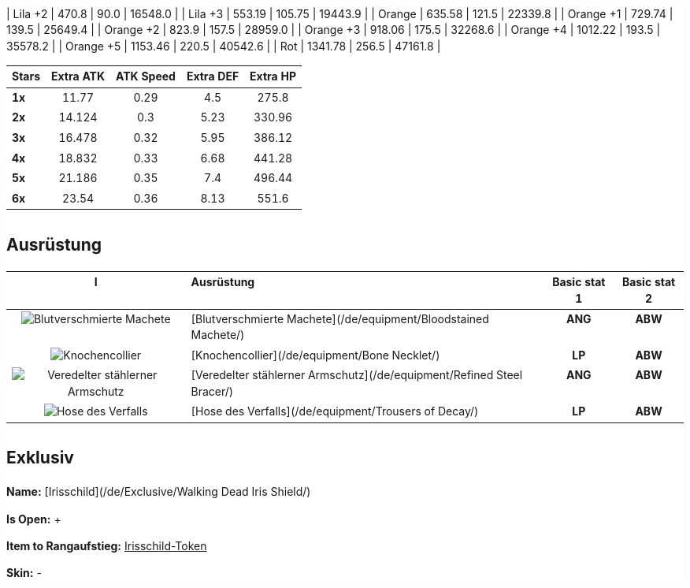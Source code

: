   | Lila +2 | 470.8 | 90.0 | 16548.0 |
  | Lila +3 | 553.19 | 105.75 | 19443.9 |
  | Orange | 635.58 | 121.5 | 22339.8 |
  | Orange +1 | 729.74 | 139.5 | 25649.4 |
  | Orange +2 | 823.9 | 157.5 | 28959.0 |
  | Orange +3 | 918.06 | 175.5 | 32268.6 |
  | Orange +4 | 1012.22 | 193.5 | 35578.2 |
  | Orange +5 | 1153.46 | 220.5 | 40542.6 |
  | Rot | 1341.78 | 256.5 | 47161.8 |

  |          Stars      |  Extra ATK |  ATK Speed | Extra DEF |    Extra HP   | 
  |:--------------------|:----------:|:----------:|:---------:|:-------------:|
  | **1x** <i class="fas fa-star"/> | 11.77 | 0.29 | 4.5 | 275.8 |
  | **2x** <i class="fas fa-star"/> | 14.124 | 0.3 | 5.23 | 330.96 |
  | **3x** <i class="fas fa-star"/> | 16.478 | 0.32 | 5.95 | 386.12 |
  | **4x** <i class="fas fa-star"/> | 18.832 | 0.33 | 6.68 | 441.28 |
  | **5x** <i class="fas fa-star"/> | 21.186 | 0.35 | 7.4 | 496.44 |
  | **6x** <i class="fas fa-star"/> | 23.54 | 0.36 | 8.13 | 551.6 |

## Ausrüstung

  | I | Ausrüstung  |  Basic stat 1 | Basic stat 2 | 
  |:-:|:-------------|:-------------:|:------------:|
  | ![Blutverschmierte Machete](/images/e/e_3021.png) | [Blutverschmierte Machete](/de/equipment/Bloodstained Machete/) | **ANG** | **ABW** | 
  | ![Knochencollier](/images/e/e_3022.png) | [Knochencollier](/de/equipment/Bone Necklet/) | **LP** | **ABW** | 
  | ![Veredelter stählerner Armschutz](/images/e/e_3023.png) | [Veredelter stählerner Armschutz](/de/equipment/Refined Steel Bracer/) | **ANG** | **ABW** | 
  | ![Hose des Verfalls](/images/e/e_3024.png) | [Hose des Verfalls](/de/equipment/Trousers of Decay/) | **LP** | **ABW** | 

## Exklusiv

 **Name:** [Irisschild](/de/Exclusive/Walking Dead Iris Shield/) 

 **Is Open:** + 

 **Item to Rangaufstieg:** [Irisschild-Token](/ItemsDE/con_913/)

 **Skin:** -
